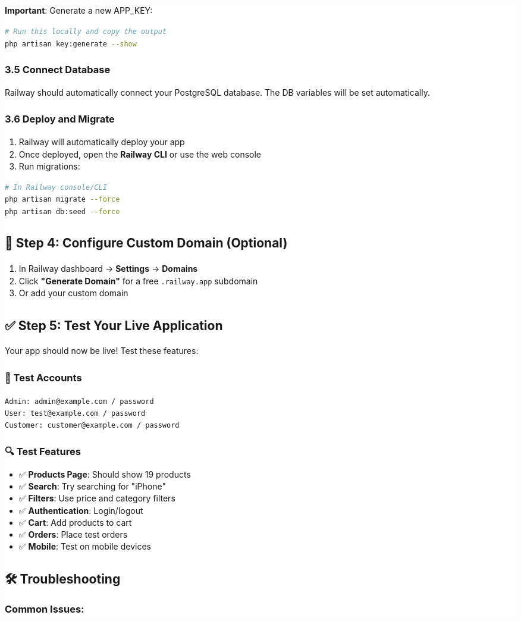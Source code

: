 **Important**: Generate a new APP_KEY:
```bash
# Run this locally and copy the output
php artisan key:generate --show
```

### 3.5 Connect Database
Railway should automatically connect your PostgreSQL database. The DB variables will be set automatically.

### 3.6 Deploy and Migrate
1. Railway will automatically deploy your app
2. Once deployed, open the **Railway CLI** or use the web console
3. Run migrations:
```bash
# In Railway console/CLI
php artisan migrate --force
php artisan db:seed --force
```

## 🎯 Step 4: Configure Custom Domain (Optional)

1. In Railway dashboard → **Settings** → **Domains**
2. Click **"Generate Domain"** for a free `.railway.app` subdomain
3. Or add your custom domain

## ✅ Step 5: Test Your Live Application

Your app should now be live! Test these features:

### 🧪 Test Accounts
```
Admin: admin@example.com / password
User: test@example.com / password
Customer: customer@example.com / password
```

### 🔍 Test Features
- ✅ **Products Page**: Should show 19 products
- ✅ **Search**: Try searching for "iPhone"
- ✅ **Filters**: Use price and category filters
- ✅ **Authentication**: Login/logout
- ✅ **Cart**: Add products to cart
- ✅ **Orders**: Place test orders
- ✅ **Mobile**: Test on mobile devices

## 🛠️ Troubleshooting

### Common Issues:
